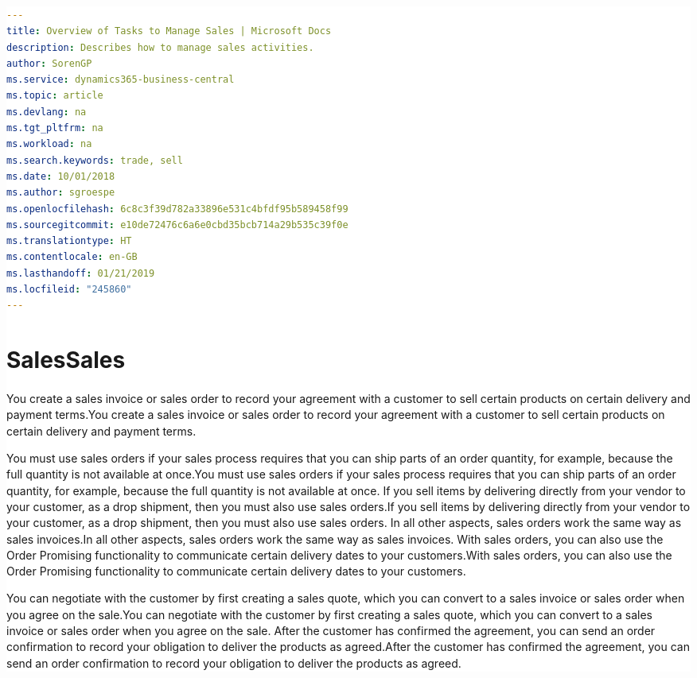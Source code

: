 ```yaml
---
title: Overview of Tasks to Manage Sales | Microsoft Docs
description: Describes how to manage sales activities.
author: SorenGP
ms.service: dynamics365-business-central
ms.topic: article
ms.devlang: na
ms.tgt_pltfrm: na
ms.workload: na
ms.search.keywords: trade, sell
ms.date: 10/01/2018
ms.author: sgroespe
ms.openlocfilehash: 6c8c3f39d782a33896e531c4bfdf95b589458f99
ms.sourcegitcommit: e10de72476c6a6e0cbd35bcb714a29b535c39f0e
ms.translationtype: HT
ms.contentlocale: en-GB
ms.lasthandoff: 01/21/2019
ms.locfileid: "245860"
---
```

# <a name="sales"></a><span data-ttu-id="f535a-103">Sales</span><span class="sxs-lookup"><span data-stu-id="f535a-103">Sales</span></span>
<span data-ttu-id="f535a-104">You create a sales invoice or sales order to record your agreement with a customer to sell certain products on certain delivery and payment terms.</span><span class="sxs-lookup"><span data-stu-id="f535a-104">You create a sales invoice or sales order to record your agreement with a customer to sell certain products on certain delivery and payment terms.</span></span>

<span data-ttu-id="f535a-105">You must use sales orders if your sales process requires that you can ship parts of an order quantity, for example, because the full quantity is not available at once.</span><span class="sxs-lookup"><span data-stu-id="f535a-105">You must use sales orders if your sales process requires that you can ship parts of an order quantity, for example, because the full quantity is not available at once.</span></span> <span data-ttu-id="f535a-106">If you sell items by delivering directly from your vendor to your customer, as a drop shipment, then you must also use sales orders.</span><span class="sxs-lookup"><span data-stu-id="f535a-106">If you sell items by delivering directly from your vendor to your customer, as a drop shipment, then you must also use sales orders.</span></span> <span data-ttu-id="f535a-107">In all other aspects, sales orders work the same way as sales invoices.</span><span class="sxs-lookup"><span data-stu-id="f535a-107">In all other aspects, sales orders work the same way as sales invoices.</span></span> <span data-ttu-id="f535a-108">With sales orders, you can also use the Order Promising functionality to communicate certain delivery dates to your customers.</span><span class="sxs-lookup"><span data-stu-id="f535a-108">With sales orders, you can also use the Order Promising functionality to communicate certain delivery dates to your customers.</span></span>  

<span data-ttu-id="f535a-109">You can negotiate with the customer by first creating a sales quote, which you can convert to a sales invoice or sales order when you agree on the sale.</span><span class="sxs-lookup"><span data-stu-id="f535a-109">You can negotiate with the customer by first creating a sales quote, which you can convert to a sales invoice or sales order when you agree on the sale.</span></span> <span data-ttu-id="f535a-110">After the customer has confirmed the agreement, you can send an order confirmation to record your obligation to deliver the products as agreed.</span><span class="sxs-lookup"><span data-stu-id="f535a-110">After the customer has confirmed the agreement, you can send an order confirmation to record your obligation to deliver the products as agreed.</span></span>
